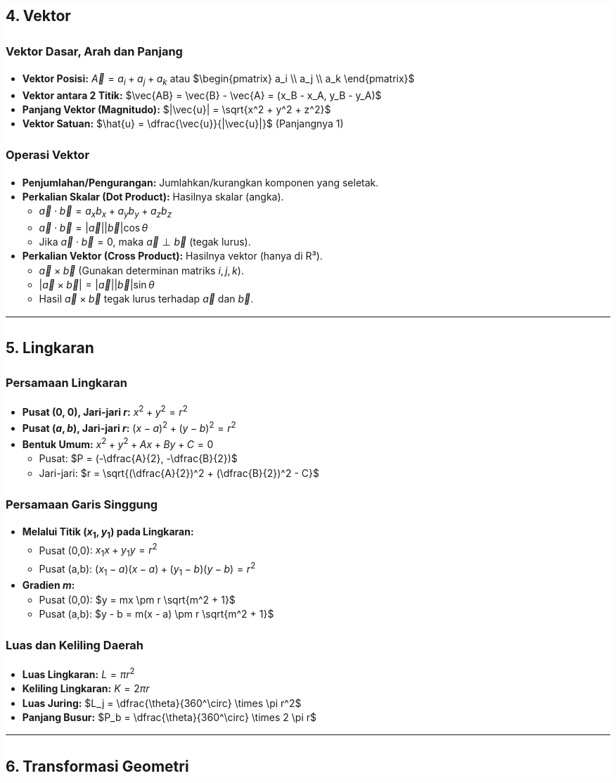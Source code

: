 
## 4. Vektor

### Vektor Dasar, Arah dan Panjang
* **Vektor Posisi:** $\vec{A} = a_i + a_j + a_k$ atau $\begin{pmatrix} a_i \\ a_j \\ a_k \end{pmatrix}$
* **Vektor antara 2 Titik:** $\vec{AB} = \vec{B} - \vec{A} = (x_B - x_A, y_B - y_A)$
* **Panjang Vektor (Magnitudo):** $|\vec{u}| = \sqrt{x^2 + y^2 + z^2}$
* **Vektor Satuan:** $\hat{u} = \dfrac{\vec{u}}{|\vec{u}|}$ (Panjangnya 1)

### Operasi Vektor
* **Penjumlahan/Pengurangan:** Jumlahkan/kurangkan komponen yang seletak.
* **Perkalian Skalar (Dot Product):** Hasilnya skalar (angka).
    * $\vec{a} \cdot \vec{b} = a_x b_x + a_y b_y + a_z b_z$
    * $\vec{a} \cdot \vec{b} = |\vec{a}| |\vec{b}| \cos \theta$
    * Jika $\vec{a} \cdot \vec{b} = 0$, maka $\vec{a} \perp \vec{b}$ (tegak lurus).
* **Perkalian Vektor (Cross Product):** Hasilnya vektor (hanya di R³).
    * $\vec{a} \times \vec{b}$ (Gunakan determinan matriks $i, j, k$).
    * $|\vec{a} \times \vec{b}| = |\vec{a}| |\vec{b}| \sin \theta$
    * Hasil $\vec{a} \times \vec{b}$ tegak lurus terhadap $\vec{a}$ dan $\vec{b}$.

---

## 5. Lingkaran

### Persamaan Lingkaran
* **Pusat (0, 0), Jari-jari $r$:** $x^2 + y^2 = r^2$
* **Pusat ($a, b$), Jari-jari $r$:** $(x-a)^2 + (y-b)^2 = r^2$
* **Bentuk Umum:** $x^2 + y^2 + Ax + By + C = 0$
    * Pusat: $P = (-\dfrac{A}{2}, -\dfrac{B}{2})$
    * Jari-jari: $r = \sqrt{(\dfrac{A}{2})^2 + (\dfrac{B}{2})^2 - C}$

### Persamaan Garis Singgung
* **Melalui Titik ($x_1, y_1$) pada Lingkaran:**
    * Pusat (0,0): $x_1 x + y_1 y = r^2$
    * Pusat (a,b): $(x_1 - a)(x - a) + (y_1 - b)(y - b) = r^2$
* **Gradien $m$:**
    * Pusat (0,0): $y = mx \pm r \sqrt{m^2 + 1}$
    * Pusat (a,b): $y - b = m(x - a) \pm r \sqrt{m^2 + 1}$

### Luas dan Keliling Daerah
* **Luas Lingkaran:** $L = \pi r^2$
* **Keliling Lingkaran:** $K = 2 \pi r$
* **Luas Juring:** $L_j = \dfrac{\theta}{360^\circ} \times \pi r^2$
* **Panjang Busur:** $P_b = \dfrac{\theta}{360^\circ} \times 2 \pi r$

---

## 6. Transformasi Geometri
